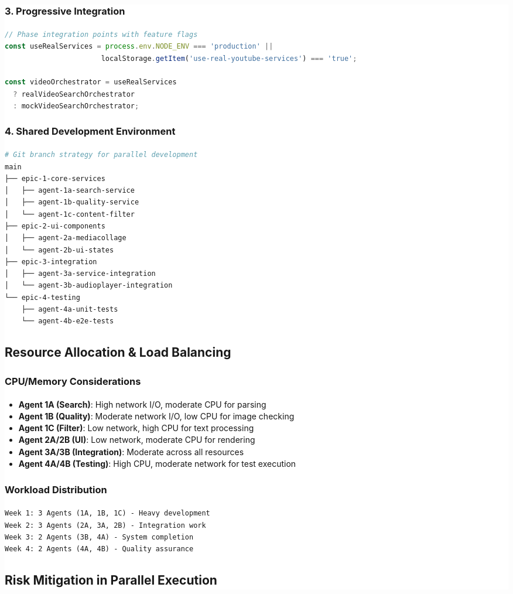 ### 3. Progressive Integration
```typescript
// Phase integration points with feature flags
const useRealServices = process.env.NODE_ENV === 'production' || 
                       localStorage.getItem('use-real-youtube-services') === 'true';

const videoOrchestrator = useRealServices 
  ? realVideoSearchOrchestrator 
  : mockVideoSearchOrchestrator;
```

### 4. Shared Development Environment
```bash
# Git branch strategy for parallel development
main
├── epic-1-core-services
│   ├── agent-1a-search-service
│   ├── agent-1b-quality-service  
│   └── agent-1c-content-filter
├── epic-2-ui-components
│   ├── agent-2a-mediacollage
│   └── agent-2b-ui-states
├── epic-3-integration
│   ├── agent-3a-service-integration
│   └── agent-3b-audioplayer-integration
└── epic-4-testing
    ├── agent-4a-unit-tests
    └── agent-4b-e2e-tests
```

## Resource Allocation & Load Balancing

### CPU/Memory Considerations
- **Agent 1A (Search)**: High network I/O, moderate CPU for parsing
- **Agent 1B (Quality)**: Moderate network I/O, low CPU for image checking  
- **Agent 1C (Filter)**: Low network, high CPU for text processing
- **Agent 2A/2B (UI)**: Low network, moderate CPU for rendering
- **Agent 3A/3B (Integration)**: Moderate across all resources
- **Agent 4A/4B (Testing)**: High CPU, moderate network for test execution

### Workload Distribution
```
Week 1: 3 Agents (1A, 1B, 1C) - Heavy development
Week 2: 3 Agents (2A, 3A, 2B) - Integration work  
Week 3: 2 Agents (3B, 4A) - System completion
Week 4: 2 Agents (4A, 4B) - Quality assurance
```

## Risk Mitigation in Parallel Execution
